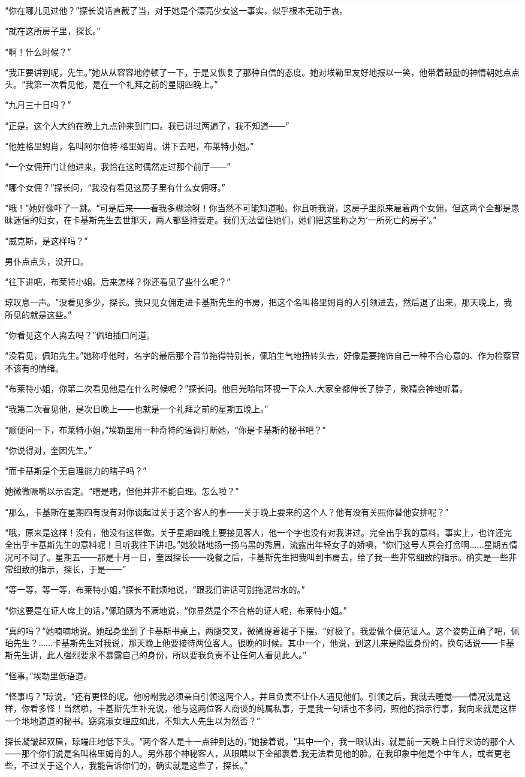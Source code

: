 “你在哪儿见过他？”探长说话直截了当，对于她是个漂亮少女这一事实，似乎根本无动于衷。

“就在这所房子里，探长。”

“啊！什么时候？”

“我正要讲到呢，先生。”她从从容容地停顿了一下，于是又恢复了那种自信的态度。她对埃勒里友好地报以一笑，他带着鼓励的神情朝她点点头。“我第一次看见他，是在一个礼拜之前的星期四晚上。”

“九月三十日吗？”

“正是。这个人大约在晚上九点钟来到门口。我已讲过两遍了，我不知道——”

“他姓格里姆肖，名叫阿尔伯特·格里姆肖。讲下去吧，布莱特小姐。”

“一个女佣开门让他进来，我恰在这时偶然走过那个前厅——”

“哪个女佣？”探长问，“我没有看见这房子里有什么女佣呀。”

“哦！”她好像吓了一跳。“可是后来——看我多糊涂呀！你当然不可能知道啦。你且听我说，这房子里原来雇着两个女佣，但这两个全都是愚昧迷信的妇女，在卡基斯先生去世那天，两人都坚持要走。我们无法留住她们，她们把这里称之为‘一所死亡的房子’。”

“威克斯，是这样吗？”

男仆点点头，没开口。

“往下讲吧，布莱特小姐。后来怎样？你还看见了些什么呢？”

琼叹息一声。“没看见多少，探长。我只见女佣走进卡基斯先生的书房，把这个名叫格里姆肖的人引领进去，然后退了出来。那天晚上，我所见的就是这些。”

“你看见这个人离去吗？”佩珀插口问道。

“没看见，佩珀先生。”她称呼他时，名字的最后那个音节拖得特别长，佩珀生气地扭转头去，好像是要掩饰自己一种不合心意的、作为检察官不该有的情绪。

“布莱特小姐，你第二次看见他是在什么时候呢？”探长问。他目光暗暗环视一下众人.大家全都伸长了脖子，聚精会神地听着。

“我第二次看见他，是次日晚上——也就是一个礼拜之前的星期五晚上。”

“顺便问一下，布莱特小姐，”埃勒里用一种奇特的语调打断她，“你是卡基斯的秘书吧？”

“你说得对，奎因先生。”

“而卡基斯是个无自理能力的瞎子吗？”

她微微噘嘴以示否定。“瞎是瞎，但他并非不能自理。怎么啦？”

“那么，卡基斯在星期四有没有对你谈起过关于这个客人的事——关于晚上要来的这个人？他有没有关照你替他安排呢？”

“哦，原来是这样！没有，他没有这样做。关于星期四晚上要接见客人，他一个字也没有对我讲过。完全出乎我的意料。事实上，也许还完全出乎卡基斯先生的意料呢！且听我往下讲吧。”她狡黠地扬一扬乌黑的秀眉，流露出年轻女子的娇嗔，“你们这号人真会打岔啊……星期五情况可不同了。星期五——那是十月一日，奎因探长——晚餐之后，卡基斯先生把我叫到书房去，给了我一些非常细致的指示。确实是一些非常细致的指示，探长，于是——”

“等一等，等一等，布莱特小姐，”探长不耐烦地说，“跟我们讲话可别拖泥带水的。”

“你这要是在证人席上的话，”佩珀颇为不满地说，“你显然是个不合格的证人呢，布莱特小姐。”

“真的吗？”她喃喃地说。她起身坐到了卡基斯书桌上，两腿交叉，微微提着裙子下摆。“好极了。我要做个模范证人。这个姿势正确了吧，佩珀先生？……卡基斯先生对我说，那天晚上他要接待两位客人。很晚的时候。其中一个，他说，到这儿来是隐匿身份的，换句话说——卡基斯先生讲，此人强烈要求不暴露自己的身份，所以要我负责不让任何人看见此人。”

“怪事。”埃勒里低语道。

“怪事吗？”琼说，“还有更怪的呢。他吩咐我必须亲自引领这两个人，并且负责不让仆人遇见他们。引领之后，我就去睡觉——情况就是这样，你看多怪！当然啦，卡基斯先生补充说，他与这两位客人商谈的纯属私事，于是我一句话也不多问，照他的指示行事，我向来就是这样一个地地道道的秘书。窈窕淑女理应如此，不知大人先生以为然否？”

探长凝皱起双眉，琼端庄地低下头。“两个客人是十一点钟到达的，”她接着说，“其中一个，我一眼认出，就是前一天晚上自行来访的那个人——那个你们说是名叫格里姆肖的人。另外那个神秘客人，从眼睛以下全部裹着.我无法看见他的脸。在我印象中他是个中年人，或者更老些，不过关于这个人，我能告诉你们的，确实就是这些了，探长。”

